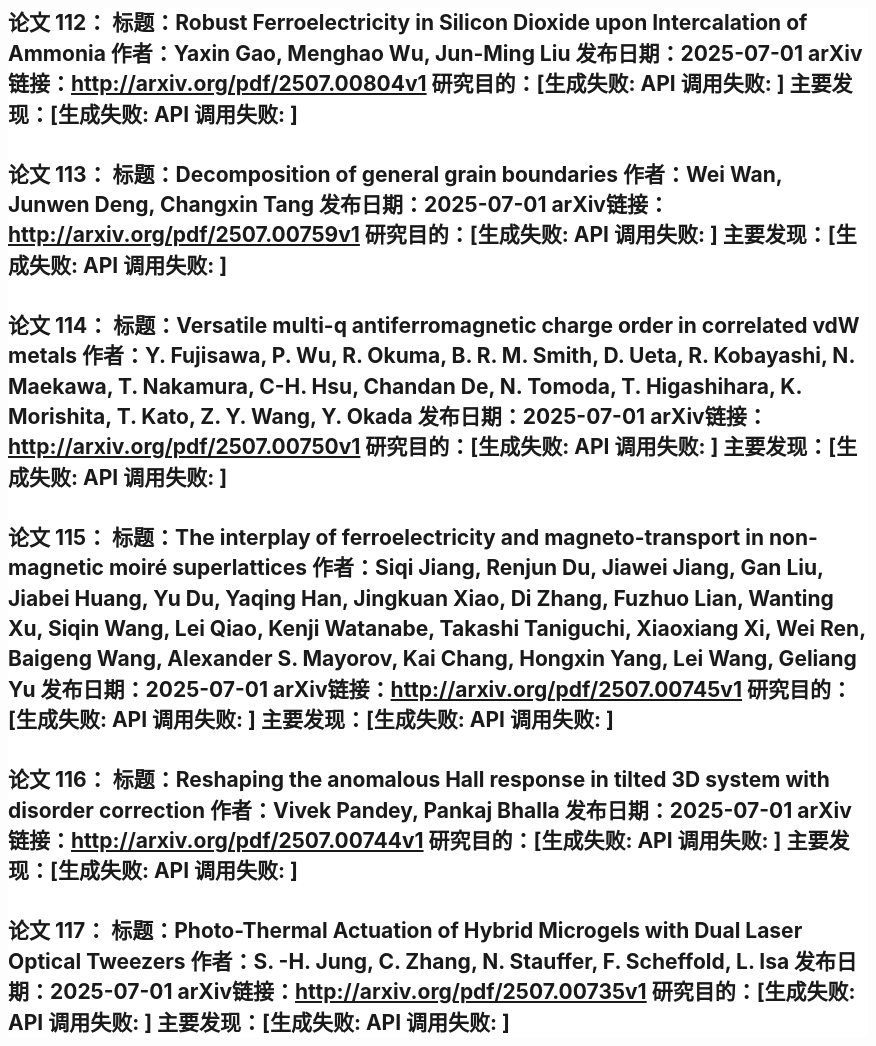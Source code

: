 论文 112：
标题：Robust Ferroelectricity in Silicon Dioxide upon Intercalation of Ammonia
作者：Yaxin Gao, Menghao Wu, Jun-Ming Liu
发布日期：2025-07-01
arXiv链接：http://arxiv.org/pdf/2507.00804v1
研究目的：[生成失败: API 调用失败: ]
主要发现：[生成失败: API 调用失败: ]
---

论文 113：
标题：Decomposition of general grain boundaries
作者：Wei Wan, Junwen Deng, Changxin Tang
发布日期：2025-07-01
arXiv链接：http://arxiv.org/pdf/2507.00759v1
研究目的：[生成失败: API 调用失败: ]
主要发现：[生成失败: API 调用失败: ]
---

论文 114：
标题：Versatile multi-q antiferromagnetic charge order in correlated vdW metals
作者：Y. Fujisawa, P. Wu, R. Okuma, B. R. M. Smith, D. Ueta, R. Kobayashi, N. Maekawa, T. Nakamura, C-H. Hsu, Chandan De, N. Tomoda, T. Higashihara, K. Morishita, T. Kato, Z. Y. Wang, Y. Okada
发布日期：2025-07-01
arXiv链接：http://arxiv.org/pdf/2507.00750v1
研究目的：[生成失败: API 调用失败: ]
主要发现：[生成失败: API 调用失败: ]
---

论文 115：
标题：The interplay of ferroelectricity and magneto-transport in non-magnetic moiré superlattices
作者：Siqi Jiang, Renjun Du, Jiawei Jiang, Gan Liu, Jiabei Huang, Yu Du, Yaqing Han, Jingkuan Xiao, Di Zhang, Fuzhuo Lian, Wanting Xu, Siqin Wang, Lei Qiao, Kenji Watanabe, Takashi Taniguchi, Xiaoxiang Xi, Wei Ren, Baigeng Wang, Alexander S. Mayorov, Kai Chang, Hongxin Yang, Lei Wang, Geliang Yu
发布日期：2025-07-01
arXiv链接：http://arxiv.org/pdf/2507.00745v1
研究目的：[生成失败: API 调用失败: ]
主要发现：[生成失败: API 调用失败: ]
---

论文 116：
标题：Reshaping the anomalous Hall response in tilted 3D system with disorder correction
作者：Vivek Pandey, Pankaj Bhalla
发布日期：2025-07-01
arXiv链接：http://arxiv.org/pdf/2507.00744v1
研究目的：[生成失败: API 调用失败: ]
主要发现：[生成失败: API 调用失败: ]
---

论文 117：
标题：Photo-Thermal Actuation of Hybrid Microgels with Dual Laser Optical Tweezers
作者：S. -H. Jung, C. Zhang, N. Stauffer, F. Scheffold, L. Isa
发布日期：2025-07-01
arXiv链接：http://arxiv.org/pdf/2507.00735v1
研究目的：[生成失败: API 调用失败: ]
主要发现：[生成失败: API 调用失败: ]
---
